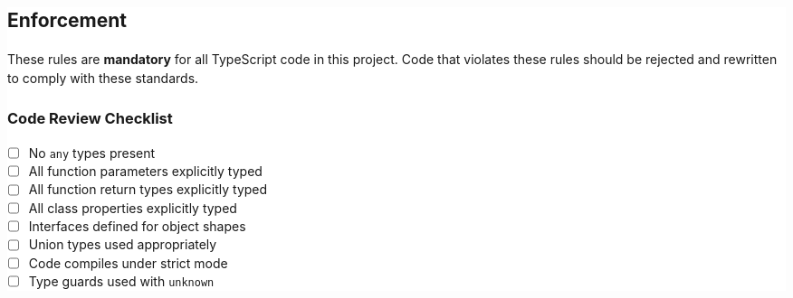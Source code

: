## Enforcement

These rules are **mandatory** for all TypeScript code in this project. Code that violates these rules should be rejected and rewritten to comply with these standards.

### Code Review Checklist
- [ ] No `any` types present
- [ ] All function parameters explicitly typed
- [ ] All function return types explicitly typed
- [ ] All class properties explicitly typed
- [ ] Interfaces defined for object shapes
- [ ] Union types used appropriately
- [ ] Code compiles under strict mode
- [ ] Type guards used with `unknown`